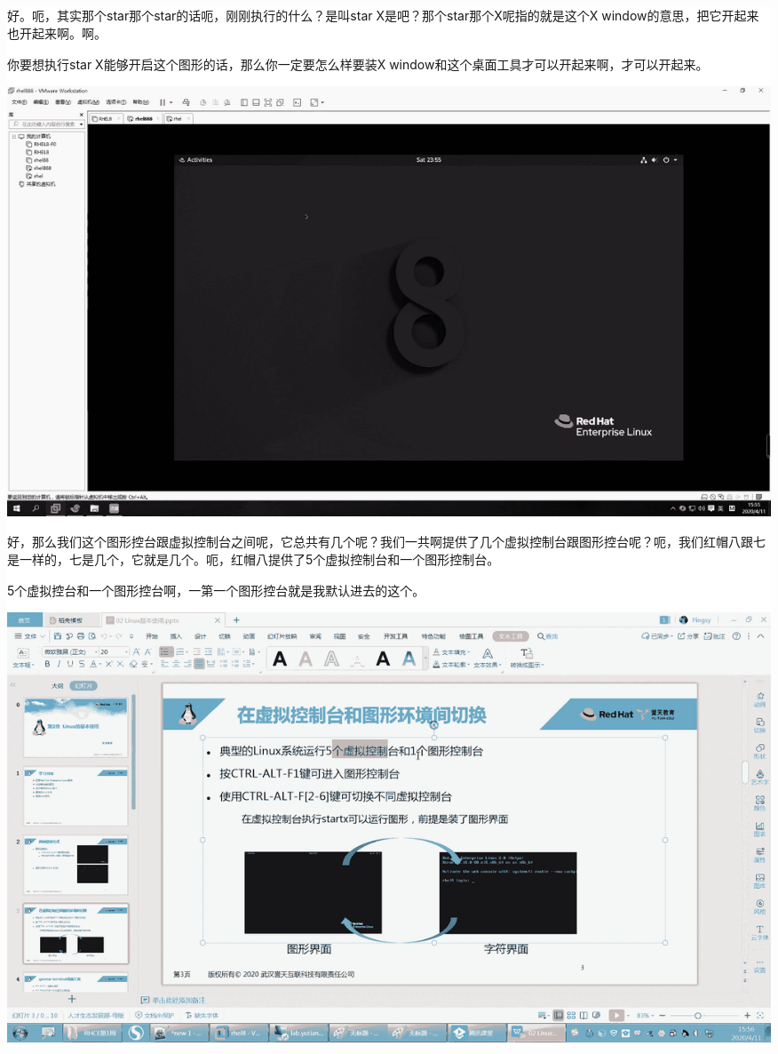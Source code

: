 好。呃，其实那个star那个star的话呃，刚刚执行的什么？是叫star X是吧？那个star那个X呢指的就是这个X window的意思，把它开起来也开起来啊。啊。

你要想执行star X能够开启这个图形的话，那么你一定要怎么样要装X window和这个桌面工具才可以开起来啊，才可以开起来。



![](img/900d03c851c7fab30cec313cf7b267f6_23.png)

好，那么我们这个图形控台跟虚拟控制台之间呢，它总共有几个呢？我们一共啊提供了几个虚拟控制台跟图形控台呢？呃，我们红帽八跟七是一样的，七是几个，它就是几个。呃，红帽八提供了5个虚拟控制台和一个图形控制台。

5个虚拟控台和一个图形控台啊，一第一个图形控台就是我默认进去的这个。

![](img/900d03c851c7fab30cec313cf7b267f6_25.png)
